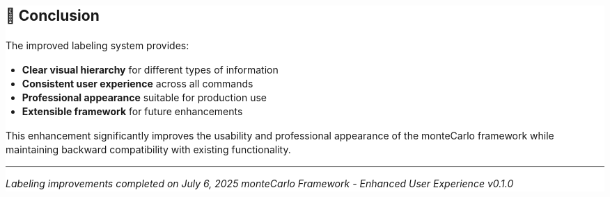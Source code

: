 ## 🎉 Conclusion

The improved labeling system provides:
- **Clear visual hierarchy** for different types of information
- **Consistent user experience** across all commands
- **Professional appearance** suitable for production use
- **Extensible framework** for future enhancements

This enhancement significantly improves the usability and professional appearance of the monteCarlo framework while maintaining backward compatibility with existing functionality.

---

*Labeling improvements completed on July 6, 2025*
*monteCarlo Framework - Enhanced User Experience v0.1.0*
